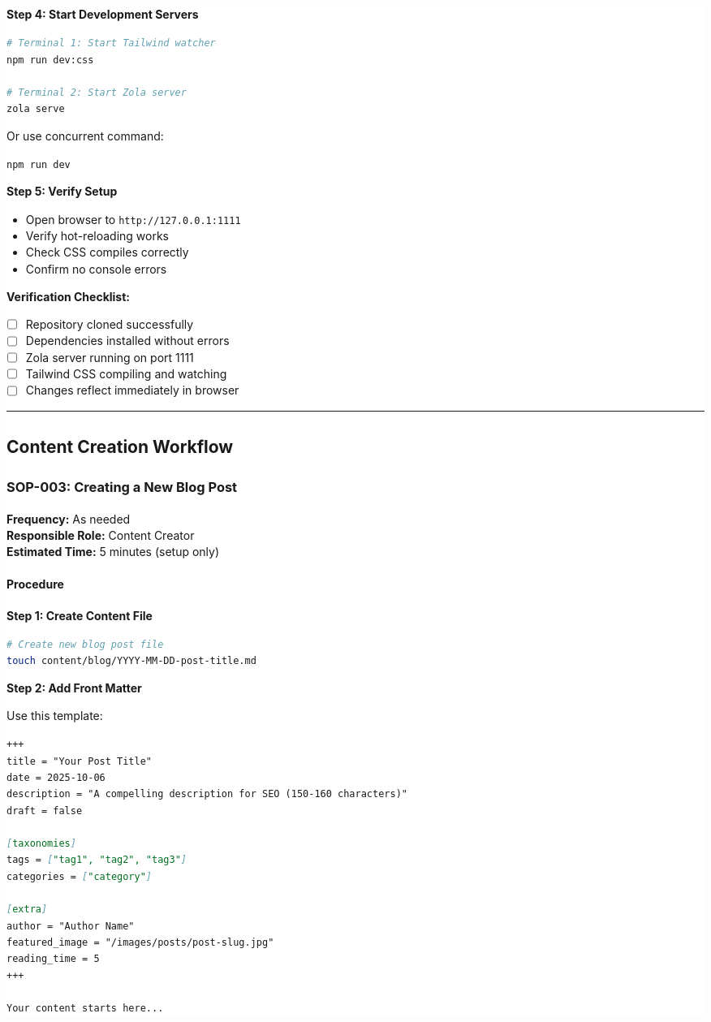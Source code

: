 **Step 4: Start Development Servers**
```bash
# Terminal 1: Start Tailwind watcher
npm run dev:css

# Terminal 2: Start Zola server
zola serve
```

Or use concurrent command:
```bash
npm run dev
```

**Step 5: Verify Setup**
- Open browser to `http://127.0.0.1:1111`
- Verify hot-reloading works
- Check CSS compiles correctly
- Confirm no console errors

**Verification Checklist:**
- [ ] Repository cloned successfully
- [ ] Dependencies installed without errors
- [ ] Zola server running on port 1111
- [ ] Tailwind CSS compiling and watching
- [ ] Changes reflect immediately in browser

---

## Content Creation Workflow

### SOP-003: Creating a New Blog Post

**Frequency:** As needed  
**Responsible Role:** Content Creator  
**Estimated Time:** 5 minutes (setup only)

#### Procedure

**Step 1: Create Content File**
```bash
# Create new blog post file
touch content/blog/YYYY-MM-DD-post-title.md
```

**Step 2: Add Front Matter**

Use this template:
```markdown
+++
title = "Your Post Title"
date = 2025-10-06
description = "A compelling description for SEO (150-160 characters)"
draft = false

[taxonomies]
tags = ["tag1", "tag2", "tag3"]
categories = ["category"]

[extra]
author = "Author Name"
featured_image = "/images/posts/post-slug.jpg"
reading_time = 5
+++

Your content starts here...
```
